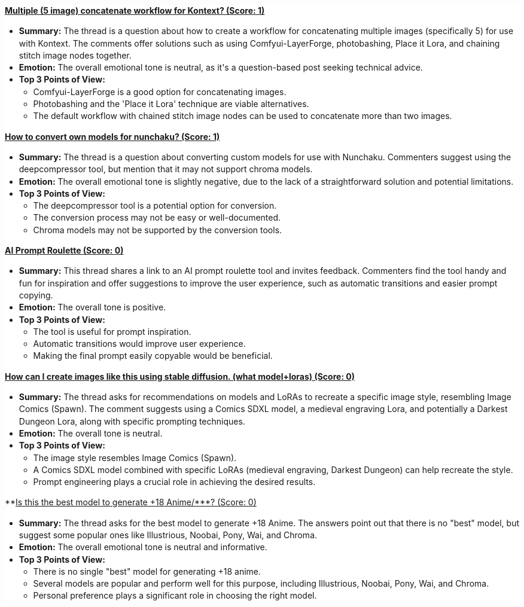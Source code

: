 **[Multiple (5 image) concatenate workflow for Kontext? (Score: 1)](https://www.reddit.com/r/StableDiffusion/comments/1m399bo/multiple_5_image_concatenate_workflow_for_kontext/)**
*  **Summary:** The thread is a question about how to create a workflow for concatenating multiple images (specifically 5) for use with Kontext. The comments offer solutions such as using Comfyui-LayerForge, photobashing, Place it Lora, and chaining stitch image nodes together.
*  **Emotion:** The overall emotional tone is neutral, as it's a question-based post seeking technical advice.
*  **Top 3 Points of View:**
    *   Comfyui-LayerForge is a good option for concatenating images.
    *   Photobashing and the 'Place it Lora' technique are viable alternatives.
    *   The default workflow with chained stitch image nodes can be used to concatenate more than two images.

**[How to convert own models for nunchaku? (Score: 1)](https://www.reddit.com/r/StableDiffusion/comments/1m39e3p/how_to_convert_own_models_for_nunchaku/)**
*  **Summary:** The thread is a question about converting custom models for use with Nunchaku. Commenters suggest using the deepcompressor tool, but mention that it may not support chroma models.
*  **Emotion:** The overall emotional tone is slightly negative, due to the lack of a straightforward solution and potential limitations.
*  **Top 3 Points of View:**
    *   The deepcompressor tool is a potential option for conversion.
    *   The conversion process may not be easy or well-documented.
    *   Chroma models may not be supported by the conversion tools.

**[AI Prompt Roulette (Score: 0)](https://blush-noami-71.tiiny.site/?mode=suggestions)**
*   **Summary:** This thread shares a link to an AI prompt roulette tool and invites feedback. Commenters find the tool handy and fun for inspiration and offer suggestions to improve the user experience, such as automatic transitions and easier prompt copying.
*   **Emotion:** The overall tone is positive.
*   **Top 3 Points of View:**
    *   The tool is useful for prompt inspiration.
    *   Automatic transitions would improve user experience.
    *   Making the final prompt easily copyable would be beneficial.

**[How can I create images like this using stable diffusion. (what model+loras) (Score: 0)](https://i.redd.it/sbrykuovkndf1.jpeg)**
*   **Summary:** The thread asks for recommendations on models and LoRAs to recreate a specific image style, resembling Image Comics (Spawn). The comment suggests using a Comics SDXL model, a medieval engraving Lora, and potentially a Darkest Dungeon Lora, along with specific prompting techniques.
*   **Emotion:** The overall tone is neutral.
*   **Top 3 Points of View:**
    *   The image style resembles Image Comics (Spawn).
    *   A Comics SDXL model combined with specific LoRAs (medieval engraving, Darkest Dungeon) can help recreate the style.
    *   Prompt engineering plays a crucial role in achieving the desired results.

**[Is this the best model to generate +18 Anime/***? (Score: 0)](https://www.reddit.com/r/StableDiffusion/comments/1m37z0j/is_this_the_best_model_to_generate_18_animehentai/)
*   **Summary:** The thread asks for the best model to generate +18 Anime. The answers point out that there is no "best" model, but suggest some popular ones like Illustrious, Noobai, Pony, Wai, and Chroma.
*   **Emotion:** The overall emotional tone is neutral and informative.
*   **Top 3 Points of View:**
    *   There is no single "best" model for generating +18 anime.
    *   Several models are popular and perform well for this purpose, including Illustrious, Noobai, Pony, Wai, and Chroma.
    *   Personal preference plays a significant role in choosing the right model.
